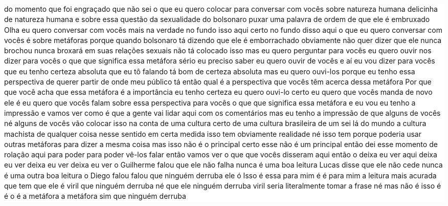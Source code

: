 do momento que foi engraçado que não sei
o que eu quero colocar para conversar
com vocês sobre natureza humana
delicinha de natureza humana e sobre
essa questão da sexualidade do bolsonaro
puxar
uma palavra de ordem de que ele é
embruxado
Olha eu quero conversar com vocês mais
na verdade
no fundo isso aqui certo no fundo disso
aqui o que eu quero conversar com vocês
é sobre
metáforas porque quando bolsonaro tá
dizendo que ele é emborrachado
obviamente não quer dizer que ele nunca
brochou nunca broxará em suas relações
sexuais não tá colocado isso mas eu
quero perguntar para vocês eu quero
ouvir nos dizer para vocês o que que
significa essa metáfora sério eu preciso
saber eu quero ouvir de vocês e aí eu
vou dizer para vocês que eu tenho
certeza absoluta que eu tô falando tá
bom de certeza absoluta mas eu quero
ouvi-los porque eu tenho essa
perspectiva de querer partir de onde meu
público tá então qual é a perspectiva
que vocês têm acerca dessa metáfora Por
que que você acha que essa metáfora é a
importância eu tenho certeza eu quero
ouvi-lo certo eu quero que vocês
manda de novo ele é eu quero que vocês
falam sobre essa perspectiva para vocês
o que que significa essa metáfora e eu
vou eu tenho a impressão e vamos ver
como é que a gente vai lidar aqui com os
comentários mas eu tenho a impressão de
que alguns de vocês né alguns de vocês
vão colocar isso na conta
de uma cultura certo de uma cultura
brasileira de um sei lá do mundo a
cultura machista de qualquer coisa nesse
sentido em certa medida isso tem
obviamente realidade né isso tem porque
poderia usar outras metáforas para dizer
a mesma coisa mas isso não é o principal
certo esse não é um principal então dei
esse momento de rolação aqui para poder
para poder vê-los falar então vamos ver
o que que vocês disseram aqui então o
deixa eu ver aqui deixa eu ver deixa eu
ver deixa eu ver o Guilherme falou que
ele não falha nunca é uma boa leitura
Lucas disse que ele não cede nunca é uma
outra boa leitura o Diego falou
falou que ninguém derruba ele ó Isso é
essa para mim é é
para mim a leitura mais acurada que tem
que ele é viril que ninguém derruba né
que ele ninguém derruba viril seria
literalmente tomar a frase né mas não é
isso é é o é a metáfora a metáfora sim
que ninguém derruba